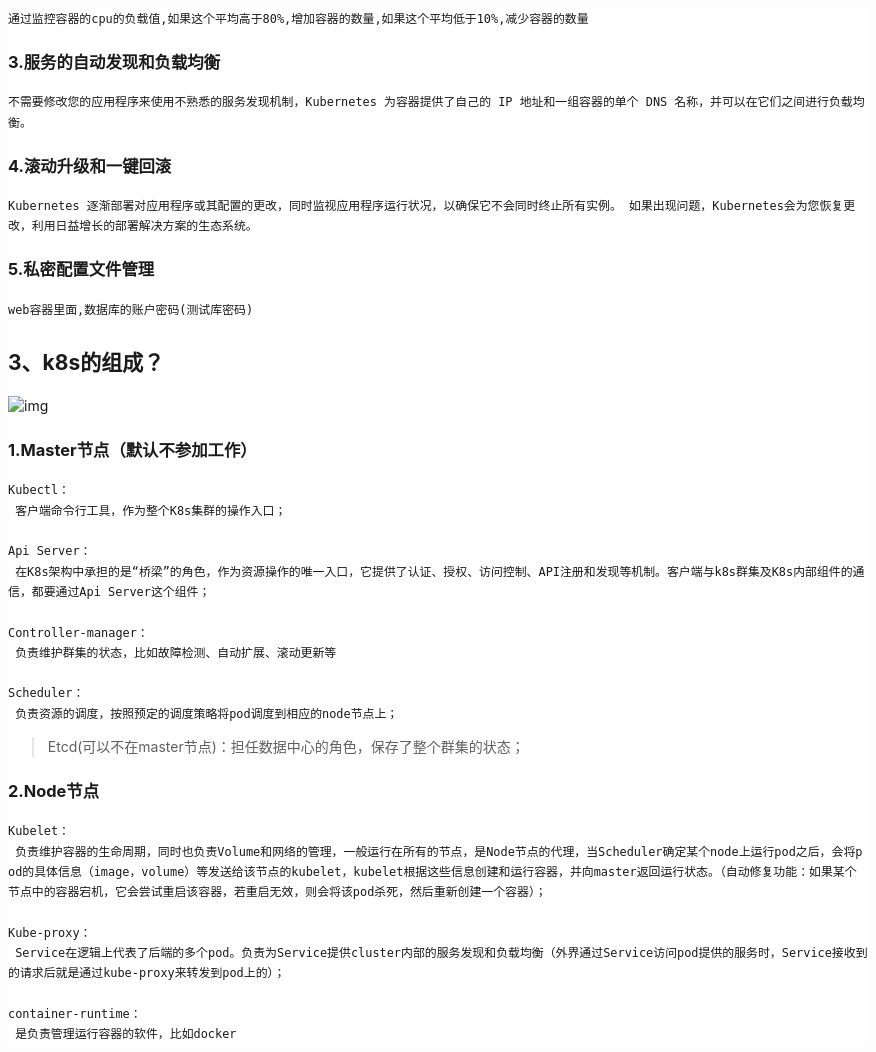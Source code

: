 ```text
通过监控容器的cpu的负载值,如果这个平均高于80%,增加容器的数量,如果这个平均低于10%,减少容器的数量
```

### **3.服务的自动发现和负载均衡**

```text
不需要修改您的应用程序来使用不熟悉的服务发现机制，Kubernetes 为容器提供了自己的 IP 地址和一组容器的单个 DNS 名称，并可以在它们之间进行负载均衡。
```

### **4.滚动升级和一键回滚**

```text
Kubernetes 逐渐部署对应用程序或其配置的更改，同时监视应用程序运行状况，以确保它不会同时终止所有实例。 如果出现问题，Kubernetes会为您恢复更改，利用日益增长的部署解决方案的生态系统。
```

### **5.私密配置文件管理**

```text
web容器里面,数据库的账户密码(测试库密码)
```

## **3、k8s的组成？**

![img](https://pic2.zhimg.com/80/v2-9e31530c209df652faa4d41fc2a7e255_720w.jpg)

### **1.Master节点（默认不参加工作）**

```text
Kubectl：
 客户端命令行工具，作为整个K8s集群的操作入口；

Api Server：
 在K8s架构中承担的是“桥梁”的角色，作为资源操作的唯一入口，它提供了认证、授权、访问控制、API注册和发现等机制。客户端与k8s群集及K8s内部组件的通信，都要通过Api Server这个组件；

Controller-manager：
 负责维护群集的状态，比如故障检测、自动扩展、滚动更新等

Scheduler：
 负责资源的调度，按照预定的调度策略将pod调度到相应的node节点上；
```

> Etcd(可以不在master节点)：担任数据中心的角色，保存了整个群集的状态；

### **2.Node节点**

```text
Kubelet：
 负责维护容器的生命周期，同时也负责Volume和网络的管理，一般运行在所有的节点，是Node节点的代理，当Scheduler确定某个node上运行pod之后，会将pod的具体信息（image，volume）等发送给该节点的kubelet，kubelet根据这些信息创建和运行容器，并向master返回运行状态。（自动修复功能：如果某个节点中的容器宕机，它会尝试重启该容器，若重启无效，则会将该pod杀死，然后重新创建一个容器）；

Kube-proxy：
 Service在逻辑上代表了后端的多个pod。负责为Service提供cluster内部的服务发现和负载均衡（外界通过Service访问pod提供的服务时，Service接收到的请求后就是通过kube-proxy来转发到pod上的）；
 
container-runtime：
 是负责管理运行容器的软件，比如docker
```
